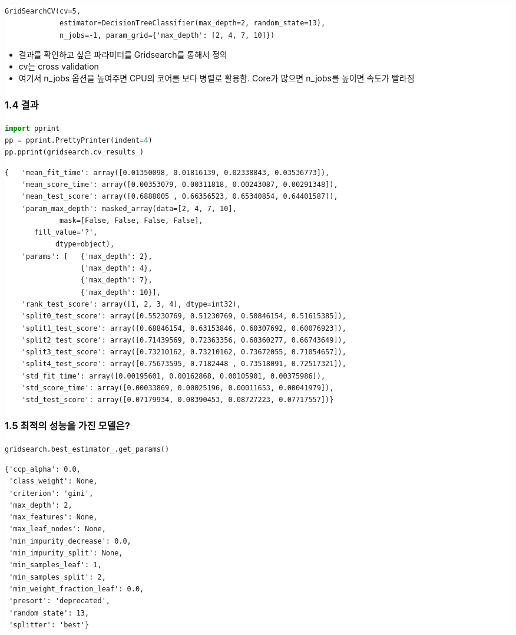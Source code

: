     GridSearchCV(cv=5,
                 estimator=DecisionTreeClassifier(max_depth=2, random_state=13),
                 n_jobs=-1, param_grid={'max_depth': [2, 4, 7, 10]})

- 결과를 확인하고 싶은 파라미터를 Gridsearch를 통해서 정의
- cv는 cross validation
- 여기서 n_jobs 옵션을 높여주면 CPU의 코어를 보다 병렬로 활용함. Core가 많으면 n_jobs를 높이면 속도가 빨라짐

### 1.4 결과


```python
import pprint
pp = pprint.PrettyPrinter(indent=4)
pp.pprint(gridsearch.cv_results_)
```

    {   'mean_fit_time': array([0.01350098, 0.01816139, 0.02338843, 0.03536773]),
        'mean_score_time': array([0.00353079, 0.00311818, 0.00243087, 0.00291348]),
        'mean_test_score': array([0.6888005 , 0.66356523, 0.65340854, 0.64401587]),
        'param_max_depth': masked_array(data=[2, 4, 7, 10],
                 mask=[False, False, False, False],
           fill_value='?',
                dtype=object),
        'params': [   {'max_depth': 2},
                      {'max_depth': 4},
                      {'max_depth': 7},
                      {'max_depth': 10}],
        'rank_test_score': array([1, 2, 3, 4], dtype=int32),
        'split0_test_score': array([0.55230769, 0.51230769, 0.50846154, 0.51615385]),
        'split1_test_score': array([0.68846154, 0.63153846, 0.60307692, 0.60076923]),
        'split2_test_score': array([0.71439569, 0.72363356, 0.68360277, 0.66743649]),
        'split3_test_score': array([0.73210162, 0.73210162, 0.73672055, 0.71054657]),
        'split4_test_score': array([0.75673595, 0.7182448 , 0.73518091, 0.72517321]),
        'std_fit_time': array([0.00195601, 0.00162868, 0.00105901, 0.00375986]),
        'std_score_time': array([0.00033869, 0.00025196, 0.00011653, 0.00041979]),
        'std_test_score': array([0.07179934, 0.08390453, 0.08727223, 0.07717557])}


### 1.5 최적의 성능을 가진 모델은?


```python
gridsearch.best_estimator_.get_params()
```




    {'ccp_alpha': 0.0,
     'class_weight': None,
     'criterion': 'gini',
     'max_depth': 2,
     'max_features': None,
     'max_leaf_nodes': None,
     'min_impurity_decrease': 0.0,
     'min_impurity_split': None,
     'min_samples_leaf': 1,
     'min_samples_split': 2,
     'min_weight_fraction_leaf': 0.0,
     'presort': 'deprecated',
     'random_state': 13,
     'splitter': 'best'}
